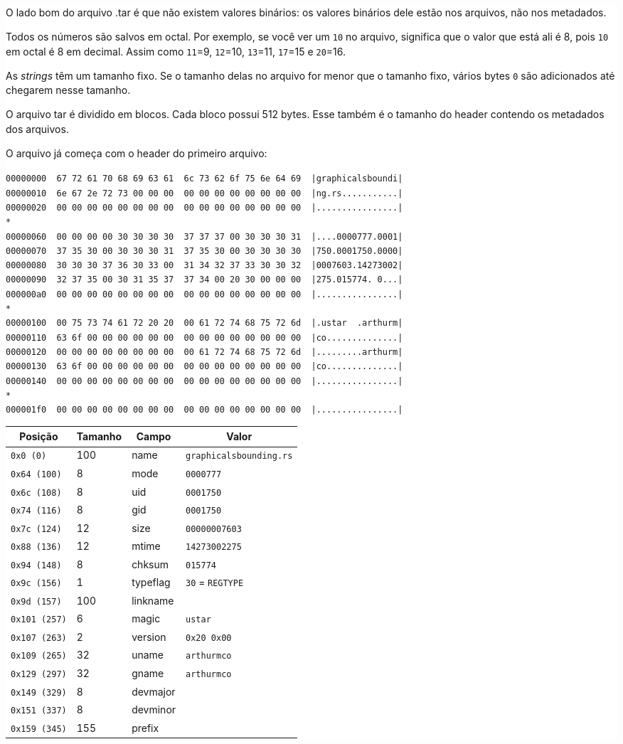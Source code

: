 O lado bom do arquivo .tar é que não existem valores binários: os valores binários dele estão nos
arquivos, não nos metadados.

Todos os números são salvos em octal. Por exemplo, se você ver um `10` no arquivo, significa que
o valor que está ali é 8, pois `10` em octal é 8 em decimal. Assim como `11`=9, `12`=10, `13`=11, 
`17`=15 e `20`=16.

As _strings_ têm um tamanho fixo. Se o tamanho delas no arquivo for menor que o tamanho fixo, vários
bytes `0` são adicionados até chegarem nesse tamanho.

O arquivo tar é dividido em blocos. Cada bloco possui 512 bytes. Esse também é o tamanho do header
contendo os metadados dos arquivos. 

O arquivo já começa com o header do primeiro arquivo:

```
00000000  67 72 61 70 68 69 63 61  6c 73 62 6f 75 6e 64 69  |graphicalsboundi|
00000010  6e 67 2e 72 73 00 00 00  00 00 00 00 00 00 00 00  |ng.rs...........|
00000020  00 00 00 00 00 00 00 00  00 00 00 00 00 00 00 00  |................|
*
00000060  00 00 00 00 30 30 30 30  37 37 37 00 30 30 30 31  |....0000777.0001|
00000070  37 35 30 00 30 30 30 31  37 35 30 00 30 30 30 30  |750.0001750.0000|
00000080  30 30 30 37 36 30 33 00  31 34 32 37 33 30 30 32  |0007603.14273002|
00000090  32 37 35 00 30 31 35 37  37 34 00 20 30 00 00 00  |275.015774. 0...|
000000a0  00 00 00 00 00 00 00 00  00 00 00 00 00 00 00 00  |................|
*
00000100  00 75 73 74 61 72 20 20  00 61 72 74 68 75 72 6d  |.ustar  .arthurm|
00000110  63 6f 00 00 00 00 00 00  00 00 00 00 00 00 00 00  |co..............|
00000120  00 00 00 00 00 00 00 00  00 61 72 74 68 75 72 6d  |.........arthurm|
00000130  63 6f 00 00 00 00 00 00  00 00 00 00 00 00 00 00  |co..............|
00000140  00 00 00 00 00 00 00 00  00 00 00 00 00 00 00 00  |................|
*
000001f0  00 00 00 00 00 00 00 00  00 00 00 00 00 00 00 00  |................|
```

|    Posição    | Tamanho |    Campo    | Valor                   |
|---------------|---------|-------------|-------------------------|
| `0x0 (0)`     |  100    | name        | `graphicalsbounding.rs` |
| `0x64 (100)`  |  8      | mode        | `0000777`               |
| `0x6c (108)`  |  8      | uid         | `0001750`               |
| `0x74 (116)`  |  8      | gid         | `0001750`               |
| `0x7c (124)`  |  12     | size        | `00000007603`           |
| `0x88 (136)`  |  12     | mtime       | `14273002275`           |
| `0x94 (148)`  |  8      | chksum      | `015774`                |
| `0x9c (156)`  |  1      | typeflag    | `30` = `REGTYPE`        |
| `0x9d (157)`  |  100    | linkname    | ` `                      |
| `0x101 (257)` |  6      | magic       | `ustar `                |
| `0x107 (263)` |  2      | version     | `0x20 0x00`             |
| `0x109 (265)` |  32     | uname       | `arthurmco`             |
| `0x129 (297)` |  32     | gname       | `arthurmco`             |
| `0x149 (329)` |  8      | devmajor    | ` `                      |
| `0x151 (337)` |  8      | devminor    | ` `                      |
| `0x159 (345)` |  155    | prefix      | ` `                      |

